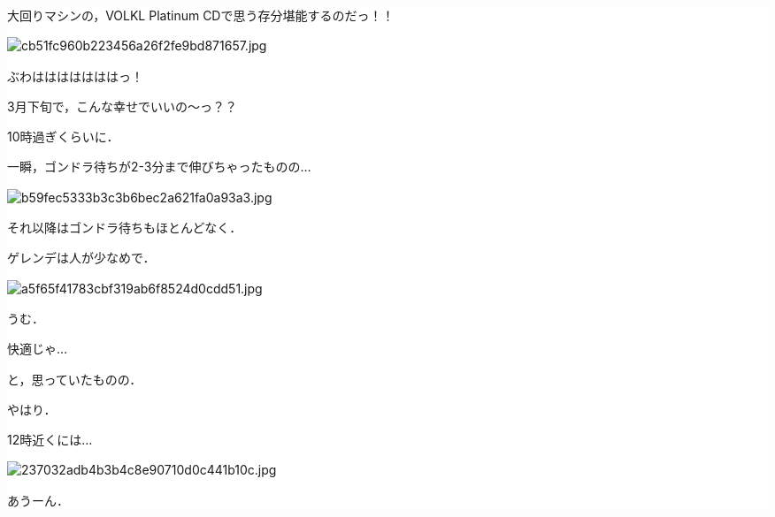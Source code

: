 


大回りマシンの，VOLKL Platinum CDで思う存分堪能するのだっ！！




![cb51fc960b223456a26f2fe9bd871657.jpg](images/cb51fc960b223456a26f2fe9bd871657.jpg)




ぶわはははははははっ！


3月下旬で，こんな幸せでいいの～っ？？





10時過ぎくらいに．


一瞬，ゴンドラ待ちが2-3分まで伸びちゃったものの…




![b59fec5333b3c3b6bec2a621fa0a93a3.jpg](images/b59fec5333b3c3b6bec2a621fa0a93a3.jpg)




それ以降はゴンドラ待ちもほとんどなく．


ゲレンデは人が少なめで．




![a5f65f41783cbf319ab6f8524d0cdd51.jpg](images/a5f65f41783cbf319ab6f8524d0cdd51.jpg)




うむ．


快適じゃ…


と，思っていたものの．





やはり．


12時近くには…




![237032adb4b3b4c8e90710d0c441b10c.jpg](images/237032adb4b3b4c8e90710d0c441b10c.jpg)




あうーん．
